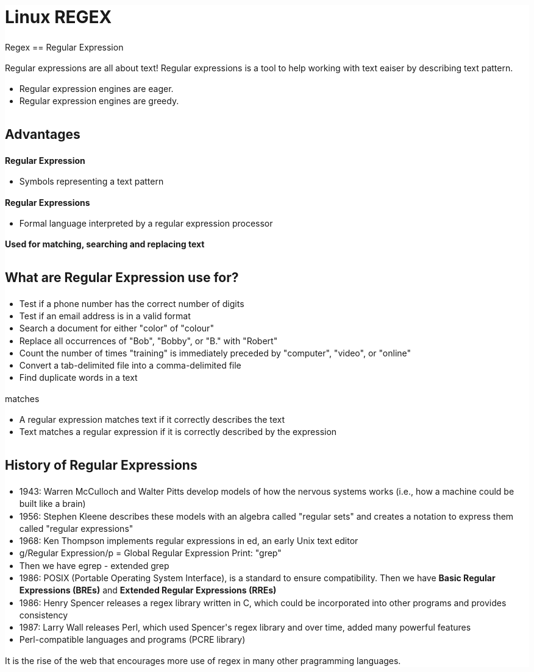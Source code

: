 # Linux REGEX

Regex == Regular Expression

Regular expressions are all about text! Regular expressions is a tool to help working with text eaiser by describing text pattern.

- Regular expression engines are eager.
- Regular expression engines are greedy.

## Advantages

**Regular Expression**
- Symbols representing a text pattern

**Regular Expressions**
- Formal language interpreted by a regular expression processor

**Used for matching, searching and replacing text**

## What are Regular Expression use for?

- Test if a phone number has the correct number of digits
- Test if an email address is in a valid format
- Search a document for either "color" of "colour"
- Replace all occurrences of "Bob", "Bobby", or "B." with "Robert"
- Count the number of times "training" is immediately preceded by "computer", "video", or "online"
- Convert a tab-delimited file into a comma-delimited file
- Find duplicate words in a text

matches  
- A regular expression matches text if it correctly describes the text
- Text matches a regular expression if it is correctly described by the expression

## History of Regular Expressions

- 1943: Warren McCulloch and Walter Pitts develop models of how the nervous systems works (i.e., how a machine could be built like a brain)
- 1956: Stephen Kleene describes these models with an algebra called "regular sets" and creates a notation to express them called "regular expressions"
- 1968: Ken Thompson implements regular expressions in ed, an early Unix text editor
- g/Regular Expression/p = Global Regular Expression Print: "grep"
- Then we have egrep - extended grep
- 1986: POSIX (Portable Operating System Interface), is a standard to ensure compatibility. Then we have **Basic Regular Expressions (BREs)** and **Extended Regular Expressions (RREs)**
- 1986: Henry Spencer releases a regex library written in C, which could be incorporated into other programs and provides consistency
- 1987: Larry Wall releases Perl, which used Spencer's regex library and over time, added many powerful features
- Perl-compatible languages and programs (PCRE library)

It is the rise of the web that encourages more use of regex in many other pragramming languages.
